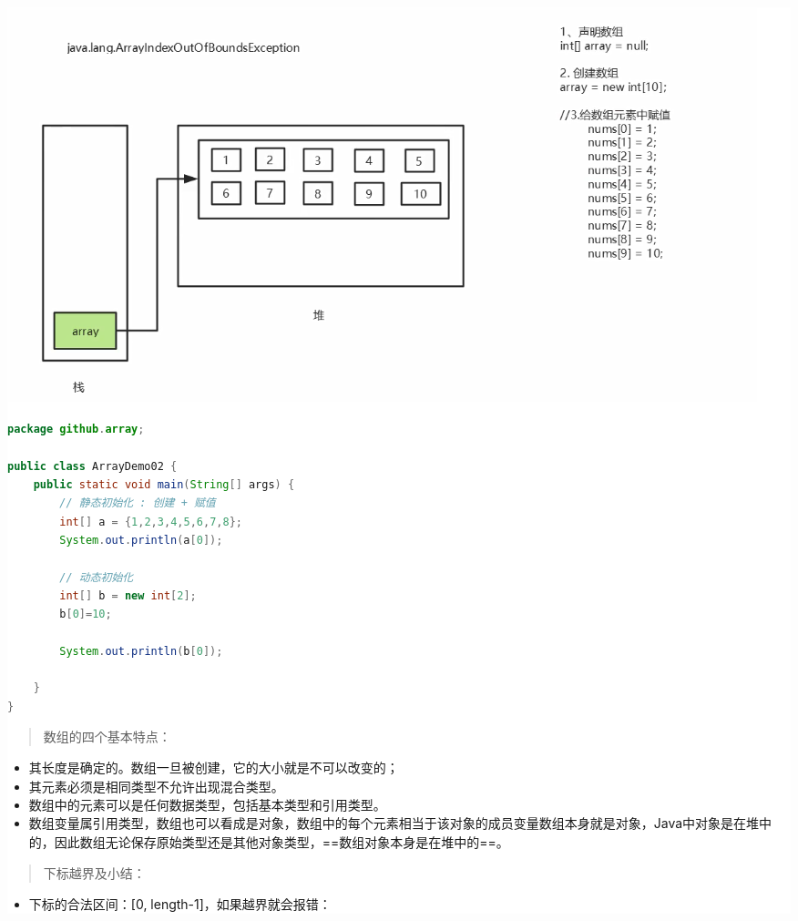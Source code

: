 ![1622105878156](/javaSEImages/SE/03/1622105878156.png)

```java
package github.array;

public class ArrayDemo02 {
    public static void main(String[] args) {
        // 静态初始化 : 创建 + 赋值
        int[] a = {1,2,3,4,5,6,7,8};
        System.out.println(a[0]);

        // 动态初始化
        int[] b = new int[2];
        b[0]=10;

        System.out.println(b[0]);

    }
}
```

> 数组的四个基本特点：

- 其长度是确定的。数组一旦被创建，它的大小就是不可以改变的；
- 其元素必须是相同类型不允许出现混合类型。
- 数组中的元素可以是任何数据类型，包括基本类型和引用类型。
- 数组变量属引用类型，数组也可以看成是对象，数组中的每个元素相当于该对象的成员变量数组本身就是对象，Java中对象是在堆中的，因此数组无论保存原始类型还是其他对象类型，==数组对象本身是在堆中的==。

> 下标越界及小结：

- 下标的合法区间：[0, length-1]，如果越界就会报错：
